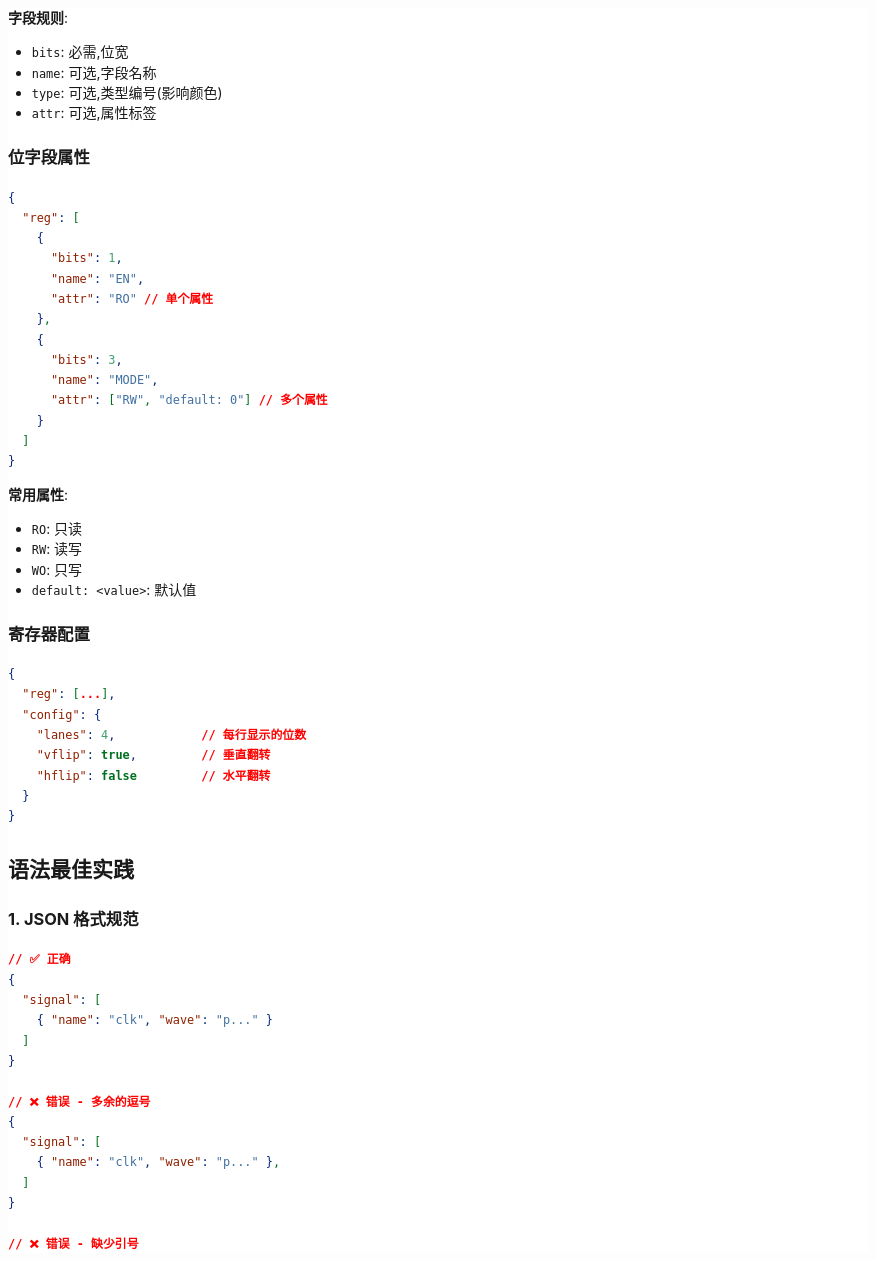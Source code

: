 **字段规则**:

- `bits`: 必需,位宽
- `name`: 可选,字段名称
- `type`: 可选,类型编号(影响颜色)
- `attr`: 可选,属性标签

### 位字段属性

```json
{
  "reg": [
    {
      "bits": 1,
      "name": "EN",
      "attr": "RO" // 单个属性
    },
    {
      "bits": 3,
      "name": "MODE",
      "attr": ["RW", "default: 0"] // 多个属性
    }
  ]
}
```

**常用属性**:

- `RO`: 只读
- `RW`: 读写
- `WO`: 只写
- `default: <value>`: 默认值

### 寄存器配置

```json
{
  "reg": [...],
  "config": {
    "lanes": 4,            // 每行显示的位数
    "vflip": true,         // 垂直翻转
    "hflip": false         // 水平翻转
  }
}
```

## 语法最佳实践

### 1. JSON 格式规范

```json
// ✅ 正确
{
  "signal": [
    { "name": "clk", "wave": "p..." }
  ]
}

// ❌ 错误 - 多余的逗号
{
  "signal": [
    { "name": "clk", "wave": "p..." },
  ]
}

// ❌ 错误 - 缺少引号
```